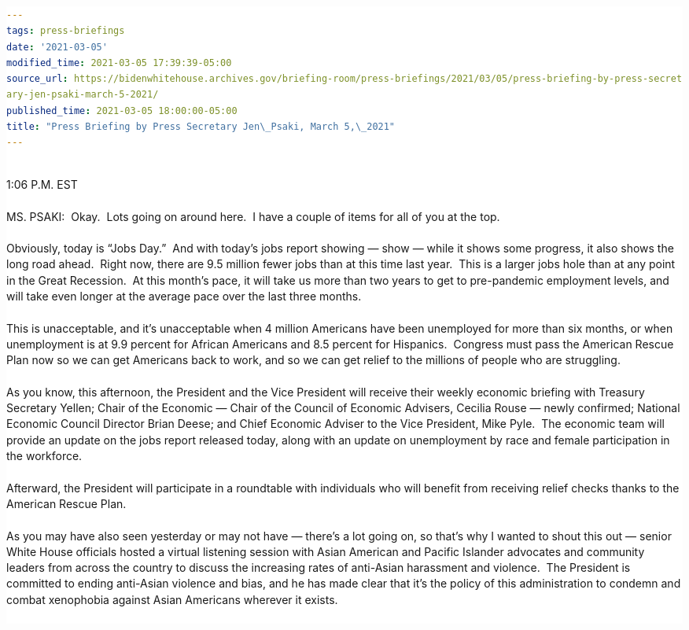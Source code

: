 ```yaml
---
tags: press-briefings
date: '2021-03-05'
modified_time: 2021-03-05 17:39:39-05:00
source_url: https://bidenwhitehouse.archives.gov/briefing-room/press-briefings/2021/03/05/press-briefing-by-press-secretary-jen-psaki-march-5-2021/
published_time: 2021-03-05 18:00:00-05:00
title: "Press Briefing by Press Secretary Jen\_Psaki, March 5,\_2021"
---
```

 
    
1:06 P.M. EST   
   
MS. PSAKI:  Okay.  Lots going on around here.  I have a couple of items
for all of you at the top.  
   
Obviously, today is “Jobs Day.”  And with today’s jobs report showing —
show — while it shows some progress, it also shows the long road ahead. 
Right now, there are 9.5 million fewer jobs than at this time last
year.  This is a larger jobs hole than at any point in the Great
Recession.  At this month’s pace, it will take us more than two years to
get to pre-pandemic employment levels, and will take even longer at the
average pace over the last three months.   
   
This is unacceptable, and it’s unacceptable when 4 million Americans
have been unemployed for more than six months, or when unemployment is
at 9.9 percent for African Americans and 8.5 percent for Hispanics. 
Congress must pass the American Rescue Plan now so we can get Americans
back to work, and so we can get relief to the millions of people who are
struggling.  
   
As you know, this afternoon, the President and the Vice President will
receive their weekly economic briefing with Treasury Secretary Yellen;
Chair of the Economic — Chair of the Council of Economic Advisers,
Cecilia Rouse — newly confirmed; National Economic Council Director
Brian Deese; and Chief Economic Adviser to the Vice President, Mike
Pyle.  The economic team will provide an update on the jobs report
released today, along with an update on unemployment by race and female
participation in the workforce.   
   
Afterward, the President will participate in a roundtable with
individuals who will benefit from receiving relief checks thanks to the
American Rescue Plan.  
   
As you may have also seen yesterday or may not have — there’s a lot
going on, so that’s why I wanted to shout this out — senior White House
officials hosted a virtual listening session with Asian American and
Pacific Islander advocates and community leaders from across the country
to discuss the increasing rates of anti-Asian harassment and violence. 
The President is committed to ending anti-Asian violence and bias, and
he has made clear that it’s the policy of this administration to condemn
and combat xenophobia against Asian Americans wherever it exists.   
   